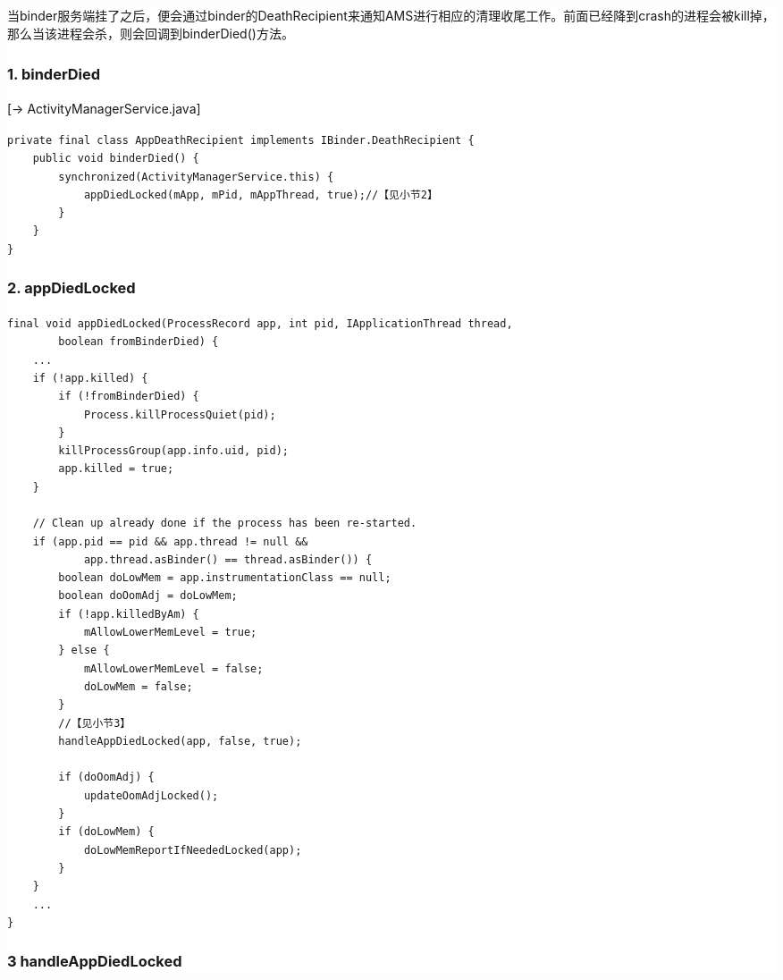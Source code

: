 当binder服务端挂了之后，便会通过binder的DeathRecipient来通知AMS进行相应的清理收尾工作。前面已经降到crash的进程会被kill掉，那么当该进程会杀，则会回调到binderDied()方法。

### 1. binderDied

[-> ActivityManagerService.java]

    private final class AppDeathRecipient implements IBinder.DeathRecipient {
        public void binderDied() {
            synchronized(ActivityManagerService.this) {
                appDiedLocked(mApp, mPid, mAppThread, true);//【见小节2】
            }
        }
    }

### 2. appDiedLocked

    final void appDiedLocked(ProcessRecord app, int pid, IApplicationThread thread,
            boolean fromBinderDied) {
        ...
        if (!app.killed) {
            if (!fromBinderDied) {
                Process.killProcessQuiet(pid);
            }
            killProcessGroup(app.info.uid, pid);
            app.killed = true;
        }

        // Clean up already done if the process has been re-started.
        if (app.pid == pid && app.thread != null &&
                app.thread.asBinder() == thread.asBinder()) {
            boolean doLowMem = app.instrumentationClass == null;
            boolean doOomAdj = doLowMem;
            if (!app.killedByAm) {
                mAllowLowerMemLevel = true;
            } else {
                mAllowLowerMemLevel = false;
                doLowMem = false;
            }
            //【见小节3】
            handleAppDiedLocked(app, false, true);

            if (doOomAdj) {
                updateOomAdjLocked();
            }
            if (doLowMem) {
                doLowMemReportIfNeededLocked(app);
            }
        }
        ...
    }

### 3 handleAppDiedLocked
